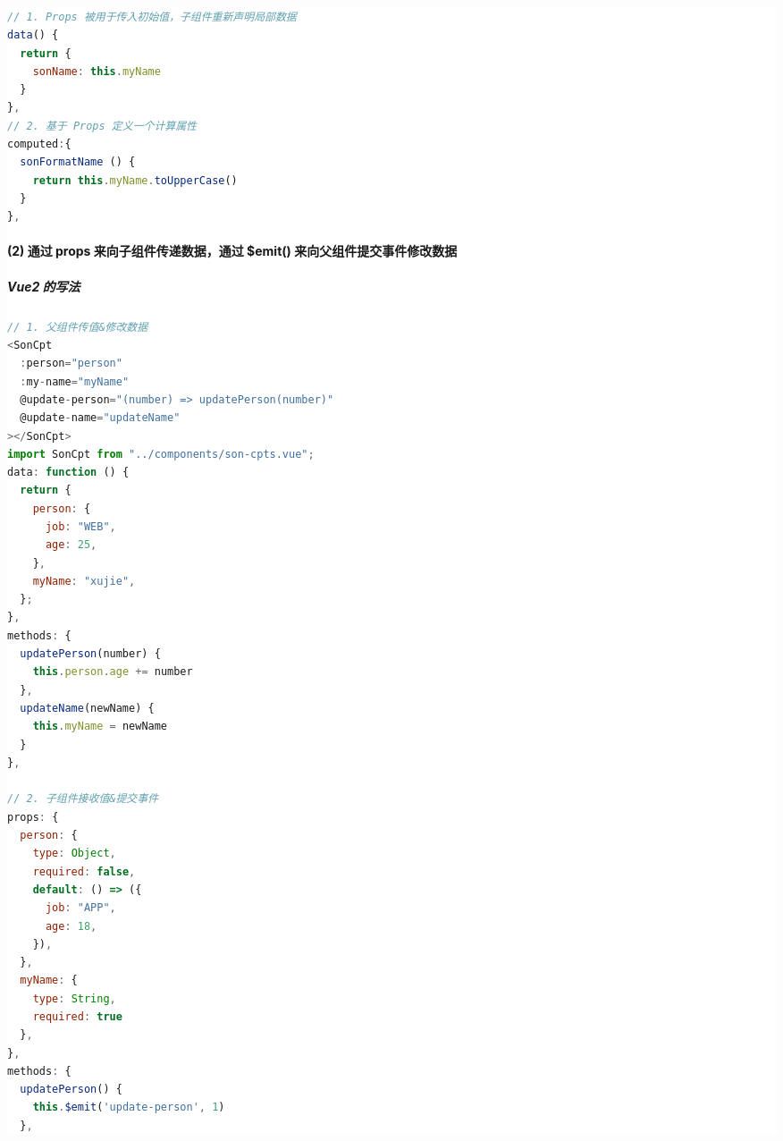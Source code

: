 ```js
// 1. Props 被用于传入初始值，子组件重新声明局部数据
data() {
  return {
    sonName: this.myName 
  }
},
// 2. 基于 Props 定义一个计算属性
computed:{
  sonFormatName () {
    return this.myName.toUpperCase()
  }
},
```

#### (2) 通过 props 来向子组件传递数据，通过 $emit() 来向父组件提交事件修改数据

##### Vue2 的写法

```js
// 1. 父组件传值&修改数据
<SonCpt
  :person="person"
  :my-name="myName"
  @update-person="(number) => updatePerson(number)"
  @update-name="updateName"
></SonCpt>
import SonCpt from "../components/son-cpts.vue";
data: function () {
  return {
    person: {
      job: "WEB",
      age: 25,
    },
    myName: "xujie",
  };
},
methods: {
  updatePerson(number) {
    this.person.age += number
  },
  updateName(newName) {
    this.myName = newName
  }
},

// 2. 子组件接收值&提交事件
props: {
  person: {
    type: Object,
    required: false,
    default: () => ({
      job: "APP",
      age: 18,
    }),
  },
  myName: {
    type: String,
    required: true
  },
},
methods: {
  updatePerson() {
    this.$emit('update-person', 1)
  },
```